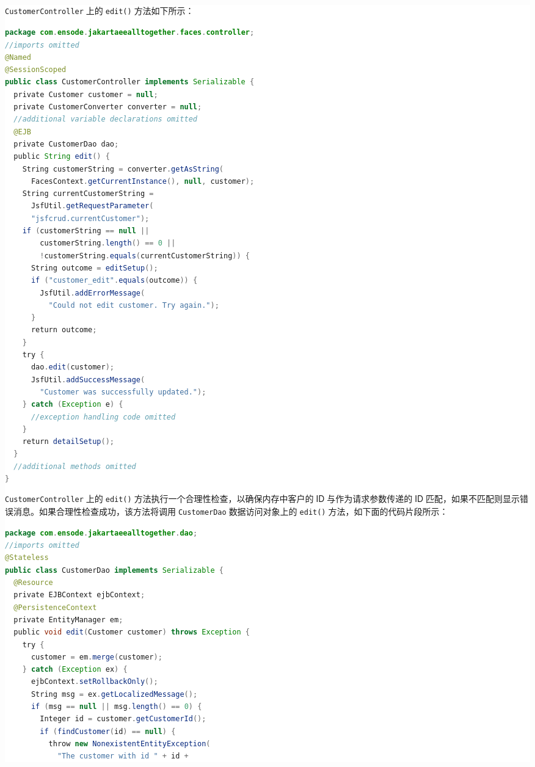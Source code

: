 `CustomerController` 上的 `edit()` 方法如下所示：

```java
package com.ensode.jakartaeealltogether.faces.controller;
//imports omitted
@Named
@SessionScoped
public class CustomerController implements Serializable {
  private Customer customer = null;
  private CustomerConverter converter = null;
  //additional variable declarations omitted
  @EJB
  private CustomerDao dao;
  public String edit() {
    String customerString = converter.getAsString(
      FacesContext.getCurrentInstance(), null, customer);
    String currentCustomerString =
      JsfUtil.getRequestParameter(
      "jsfcrud.currentCustomer");
    if (customerString == null ||
        customerString.length() == 0 ||
        !customerString.equals(currentCustomerString)) {
      String outcome = editSetup();
      if ("customer_edit".equals(outcome)) {
        JsfUtil.addErrorMessage(
          "Could not edit customer. Try again.");
      }
      return outcome;
    }
    try {
      dao.edit(customer);
      JsfUtil.addSuccessMessage(
        "Customer was successfully updated.");
    } catch (Exception e) {
      //exception handling code omitted
    }
    return detailSetup();
  }
  //additional methods omitted
}
```

`CustomerController` 上的 `edit()` 方法执行一个合理性检查，以确保内存中客户的 ID 与作为请求参数传递的 ID 匹配，如果不匹配则显示错误消息。如果合理性检查成功，该方法将调用 `CustomerDao` 数据访问对象上的 `edit()` 方法，如下面的代码片段所示：

```java
package com.ensode.jakartaeealltogether.dao;
//imports omitted
@Stateless
public class CustomerDao implements Serializable {
  @Resource
  private EJBContext ejbContext;
  @PersistenceContext
  private EntityManager em;
  public void edit(Customer customer) throws Exception {
    try {
      customer = em.merge(customer);
    } catch (Exception ex) {
      ejbContext.setRollbackOnly();
      String msg = ex.getLocalizedMessage();
      if (msg == null || msg.length() == 0) {
        Integer id = customer.getCustomerId();
        if (findCustomer(id) == null) {
          throw new NonexistentEntityException(
            "The customer with id " + id +
```